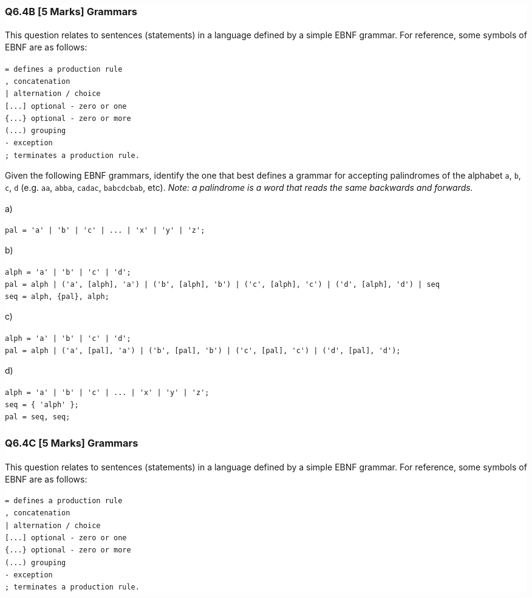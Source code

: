 
### Q6.4B  [5 Marks]  Grammars

This question relates to sentences (statements) in a language defined by a simple EBNF grammar.
For reference, some symbols of EBNF are as follows:

````
= defines a production rule
, concatenation
| alternation / choice
[...] optional - zero or one
{...} optional - zero or more
(...) grouping
- exception
; terminates a production rule.
````

Given the following EBNF grammars, identify the one that best defines
a grammar for accepting palindromes of the alphabet `a`, `b`, `c`, `d` 
(e.g. `aa`, `abba`, `cadac`, `babcdcbab`, etc). *Note: a palindrome is a word
that reads the same backwards and forwards.*

a)
````
pal = 'a' | 'b' | 'c' | ... | 'x' | 'y' | 'z';
````

b)
````
alph = 'a' | 'b' | 'c' | 'd';
pal = alph | ('a', [alph], 'a') | ('b', [alph], 'b') | ('c', [alph], 'c') | ('d', [alph], 'd') | seq
seq = alph, {pal}, alph;
````

c)
````
alph = 'a' | 'b' | 'c' | 'd';
pal = alph | ('a', [pal], 'a') | ('b', [pal], 'b') | ('c', [pal], 'c') | ('d', [pal], 'd');
````

d)
````
alph = 'a' | 'b' | 'c' | ... | 'x' | 'y' | 'z';
seq = { 'alph' };
pal = seq, seq;
````

### Q6.4C  [5 Marks]  Grammars

This question relates to sentences (statements) in a language defined by a simple EBNF grammar.
For reference, some symbols of EBNF are as follows:

````
= defines a production rule
, concatenation
| alternation / choice
[...] optional - zero or one
{...} optional - zero or more
(...) grouping
- exception
; terminates a production rule.
````
